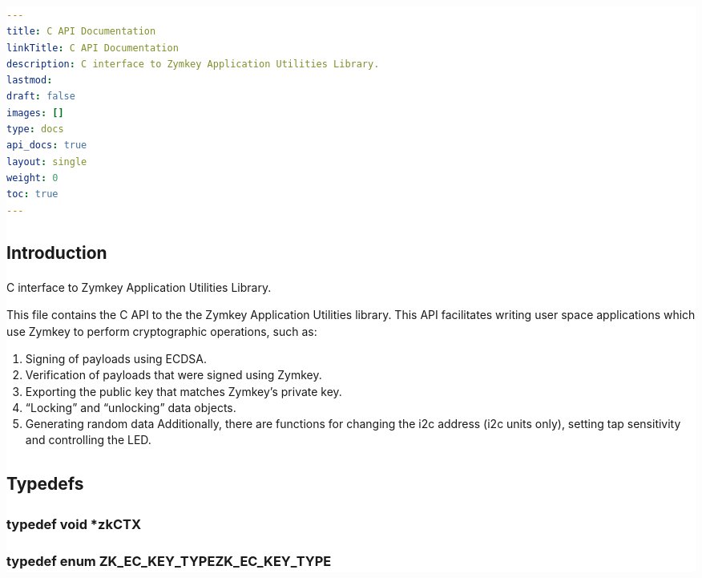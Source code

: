 ```yaml
---
title: C API Documentation
linkTitle: C API Documentation
description: C interface to Zymkey Application Utilities Library.
lastmod:
draft: false
images: []
type: docs
api_docs: true
layout: single
weight: 0
toc: true
---
```


<div class="api-docs">

## <span class="markdown-h2 include-toc">Introduction</span>

<p>C interface to Zymkey Application Utilities Library.</p>
<p>This file contains the C API to the the Zymkey Application Utilities library. This API facilitates writing user space applications which use Zymkey to perform cryptographic operations, such as:</p>
<ol>
<li>Signing of payloads using ECDSA.</li>
<li>Verification of payloads that were signed using Zymkey.</li>
<li>Exporting the public key that matches Zymkey&#8217;s private key.</li>
<li>&#8220;Locking&#8221; and &#8220;unlocking&#8221; data objects.</li>
<li>Generating random data Additionally, there are functions for changing the i2c address (i2c units only), setting tap sensitivity and controlling the LED.</li>
</ol>
</div>
<div class="api-docs">

## <span class="markdown-h2 include-toc">Typedefs</span>

<span class="type">

### <span class="markdown-h3 signature include-toc"><span class="annotation">typedef</span> <span class="type">void *</span><span class="name">zkCTX</span></span>

<div class="body">
                </div>
</span>
<span class="type">

### <span class="markdown-h3 signature include-toc"><span class="annotation">typedef</span> <span class="type"></span><span class="annotation">enum</span> <span class="type"></span><span class="type">ZK_EC_KEY_TYPE</span><span class="name">ZK_EC_KEY_TYPE</span></span>
